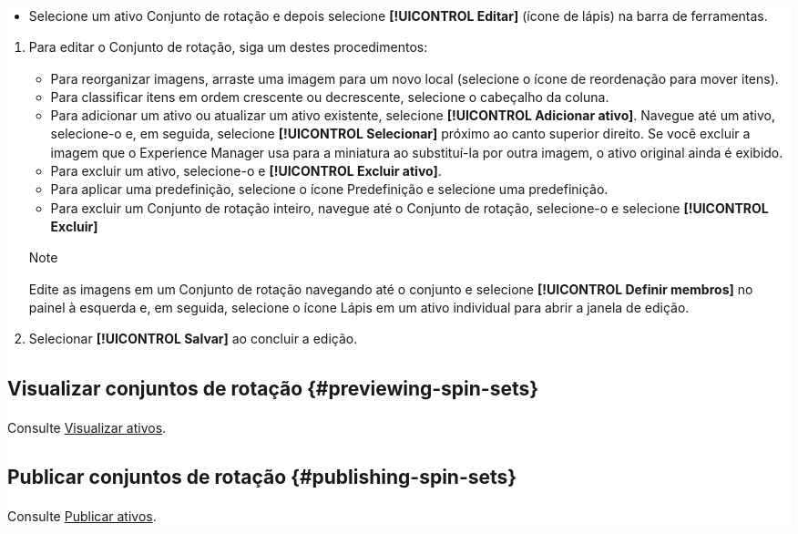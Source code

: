    * Selecione um ativo Conjunto de rotação e depois selecione **[!UICONTROL Editar]** (ícone de lápis) na barra de ferramentas.

1. Para editar o Conjunto de rotação, siga um destes procedimentos:

   * Para reorganizar imagens, arraste uma imagem para um novo local (selecione o ícone de reordenação para mover itens).
   * Para classificar itens em ordem crescente ou decrescente, selecione o cabeçalho da coluna.
   * Para adicionar um ativo ou atualizar um ativo existente, selecione **[!UICONTROL Adicionar ativo]**. Navegue até um ativo, selecione-o e, em seguida, selecione **[!UICONTROL Selecionar]** próximo ao canto superior direito.
Se você excluir a imagem que o Experience Manager usa para a miniatura ao substituí-la por outra imagem, o ativo original ainda é exibido.
   * Para excluir um ativo, selecione-o e **[!UICONTROL Excluir ativo]**.
   * Para aplicar uma predefinição, selecione o ícone Predefinição e selecione uma predefinição.
   * Para excluir um Conjunto de rotação inteiro, navegue até o Conjunto de rotação, selecione-o e selecione **[!UICONTROL Excluir]**

   >[!NOTE]
   >
   >Edite as imagens em um Conjunto de rotação navegando até o conjunto e selecione **[!UICONTROL Definir membros]** no painel à esquerda e, em seguida, selecione o ícone Lápis em um ativo individual para abrir a janela de edição.

1. Selecionar **[!UICONTROL Salvar]** ao concluir a edição.

## Visualizar conjuntos de rotação {#previewing-spin-sets}

Consulte [Visualizar ativos](/help/assets/dynamic-media/previewing-assets.md).

## Publicar conjuntos de rotação {#publishing-spin-sets}

Consulte [Publicar ativos](/help/assets/dynamic-media/publishing-dynamicmedia-assets.md).
